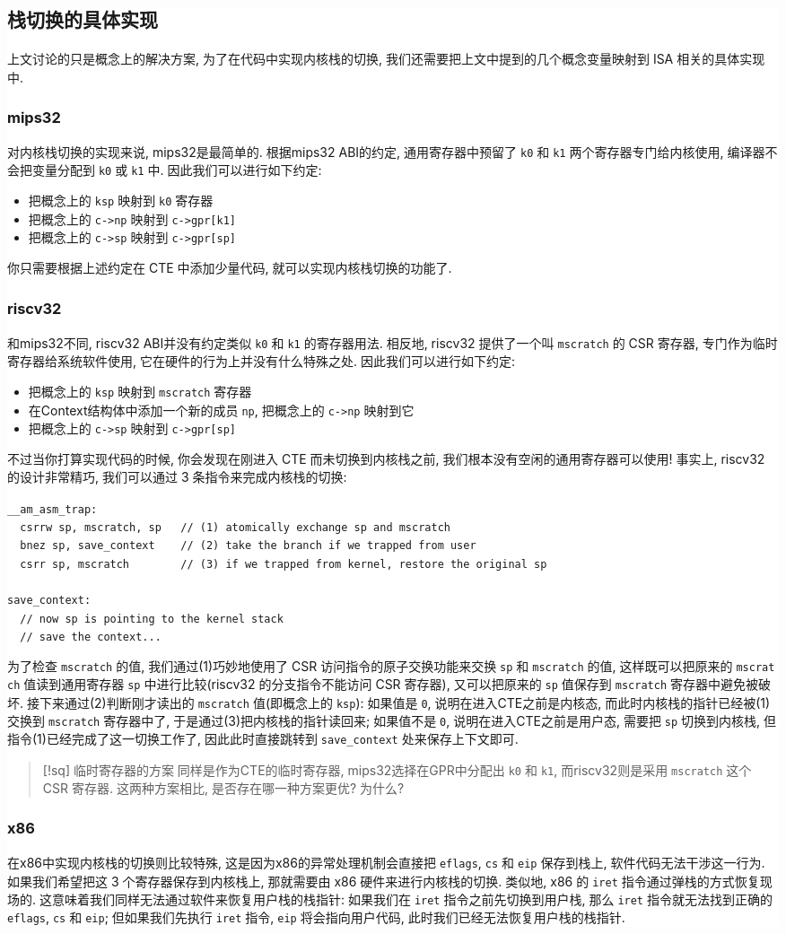 ## 栈切换的具体实现

上文讨论的只是概念上的解决方案, 为了在代码中实现内核栈的切换, 我们还需要把上文中提到的几个概念变量映射到 ISA 相关的具体实现中.

### mips32

对内核栈切换的实现来说, mips32是最简单的. 根据mips32 ABI的约定, 通用寄存器中预留了 `k0` 和 `k1` 两个寄存器专门给内核使用, 编译器不会把变量分配到 `k0` 或 `k1` 中. 因此我们可以进行如下约定:

-   把概念上的 `ksp` 映射到 `k0` 寄存器
-   把概念上的 `c->np` 映射到 `c->gpr[k1]`
-   把概念上的 `c->sp` 映射到 `c->gpr[sp]`

你只需要根据上述约定在 CTE 中添加少量代码, 就可以实现内核栈切换的功能了.

### riscv32

和mips32不同, riscv32 ABI并没有约定类似 `k0` 和 `k1` 的寄存器用法. 相反地, riscv32 提供了一个叫 `mscratch` 的 CSR 寄存器, 专门作为临时寄存器给系统软件使用, 它在硬件的行为上并没有什么特殊之处. 因此我们可以进行如下约定:

-   把概念上的 `ksp` 映射到 `mscratch` 寄存器
-   在Context结构体中添加一个新的成员 `np`, 把概念上的 `c->np` 映射到它
-   把概念上的 `c->sp` 映射到 `c->gpr[sp]`

不过当你打算实现代码的时候, 你会发现在刚进入 CTE 而未切换到内核栈之前, 我们根本没有空闲的通用寄存器可以使用! 事实上, riscv32 的设计非常精巧, 我们可以通过 3 条指令来完成内核栈的切换:

```
__am_asm_trap:
  csrrw sp, mscratch, sp   // (1) atomically exchange sp and mscratch
  bnez sp, save_context    // (2) take the branch if we trapped from user
  csrr sp, mscratch        // (3) if we trapped from kernel, restore the original sp

save_context:
  // now sp is pointing to the kernel stack
  // save the context...
```

为了检查 `mscratch` 的值, 我们通过(1)巧妙地使用了 CSR 访问指令的原子交换功能来交换 `sp` 和 `mscratch` 的值, 这样既可以把原来的 `mscratch` 值读到通用寄存器 `sp` 中进行比较(riscv32 的分支指令不能访问 CSR 寄存器), 又可以把原来的 `sp` 值保存到 `mscratch` 寄存器中避免被破坏. 接下来通过(2)判断刚才读出的 `mscratch` 值(即概念上的 `ksp`): 如果值是 `0`, 说明在进入CTE之前是内核态, 而此时内核栈的指针已经被(1)交换到 `mscratch` 寄存器中了, 于是通过(3)把内核栈的指针读回来; 如果值不是 `0`, 说明在进入CTE之前是用户态, 需要把 `sp` 切换到内核栈, 但指令(1)已经完成了这一切换工作了, 因此此时直接跳转到 `save_context` 处来保存上下文即可.

>[!sq]  临时寄存器的方案
>同样是作为CTE的临时寄存器, mips32选择在GPR中分配出 `k0` 和 `k1`, 而riscv32则是采用 `mscratch` 这个 CSR 寄存器. 这两种方案相比, 是否存在哪一种方案更优? 为什么?

### x86

在x86中实现内核栈的切换则比较特殊, 这是因为x86的异常处理机制会直接把 `eflags`, `cs` 和 `eip` 保存到栈上, 软件代码无法干涉这一行为. 如果我们希望把这 3 个寄存器保存到内核栈上, 那就需要由 x86 硬件来进行内核栈的切换. 类似地, x86 的 `iret` 指令通过弹栈的方式恢复现场的. 这意味着我们同样无法通过软件来恢复用户栈的栈指针: 如果我们在 `iret` 指令之前先切换到用户栈, 那么 `iret` 指令就无法找到正确的 `eflags`, `cs` 和 `eip`; 但如果我们先执行 `iret` 指令, `eip` 将会指向用户代码, 此时我们已经无法恢复用户栈的栈指针.
